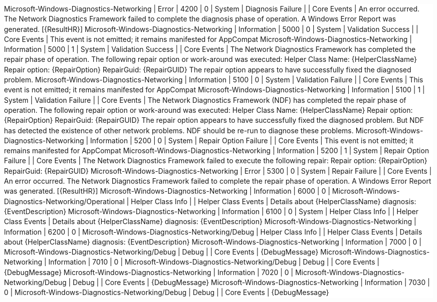 Microsoft-Windows-Diagnostics-Networking  |  Error        |  4200      |  0        |  System                                                |  Diagnosis Failure      |                                                  |  Core Events          |  An error occurred. The Network Diagnostics Framework failed to complete the diagnosis phase of operation. A Windows Error Report was generated. [{ResultHR}]
Microsoft-Windows-Diagnostics-Networking  |  Information  |  5000      |  0        |  System                                                |  Validation Success     |                                                  |  Core Events          |  This event is not emitted; it remains manifested for AppCompat
Microsoft-Windows-Diagnostics-Networking  |  Information  |  5000      |  1        |  System                                                |  Validation Success     |                                                  |  Core Events          |  The Network Diagnostics Framework has completed the repair phase of operation. The following repair option or work-around was executed: Helper Class Name: {HelperClassName} Repair option: {RepairOption} RepairGuid: {RepairGUID} The repair option appears to have successfully fixed the diagnosed problem.
Microsoft-Windows-Diagnostics-Networking  |  Information  |  5100      |  0        |  System                                                |  Validation Failure     |                                                  |  Core Events          |  This event is not emitted; it remains manifested for AppCompat
Microsoft-Windows-Diagnostics-Networking  |  Information  |  5100      |  1        |  System                                                |  Validation Failure     |                                                  |  Core Events          |  The Network Diagnostics Framework (NDF) has completed the repair phase of operation. The following repair option or work-around was executed: Helper Class Name: {HelperClassName} Repair option: {RepairOption} RepairGuid: {RepairGUID} The repair option appears to have successfully fixed the diagnosed problem. But NDF has detected the existence of other network problems. NDF should be re-run to diagnose these problems.
Microsoft-Windows-Diagnostics-Networking  |  Information  |  5200      |  0        |  System                                                |  Repair Option Failure  |                                                  |  Core Events          |  This event is not emitted; it remains manifested for AppCompat
Microsoft-Windows-Diagnostics-Networking  |  Information  |  5200      |  1        |  System                                                |  Repair Option Failure  |                                                  |  Core Events          |  The Network Diagnostics Framework failed to execute the following repair: Repair option: {RepairOption} RepairGuid: {RepairGUID}
Microsoft-Windows-Diagnostics-Networking  |  Error        |  5300      |  0        |  System                                                |  Repair Failure         |                                                  |  Core Events          |  An error occurred. The Network Diagnostics Framework failed to complete the repair phase of operation. A Windows Error Report was generated. [{ResultHR}]
Microsoft-Windows-Diagnostics-Networking  |  Information  |  6000      |  0        |  Microsoft-Windows-Diagnostics-Networking/Operational  |  Helper Class Info      |                                                  |  Helper Class Events  |  Details about {HelperClassName} diagnosis: {EventDescription}
Microsoft-Windows-Diagnostics-Networking  |  Information  |  6100      |  0        |  System                                                |  Helper Class Info      |                                                  |  Helper Class Events  |  Details about {HelperClassName} diagnosis: {EventDescription}
Microsoft-Windows-Diagnostics-Networking  |  Information  |  6200      |  0        |  Microsoft-Windows-Diagnostics-Networking/Debug        |  Helper Class Info      |                                                  |  Helper Class Events  |  Details about {HelperClassName} diagnosis: {EventDescription}
Microsoft-Windows-Diagnostics-Networking  |  Information  |  7000      |  0        |  Microsoft-Windows-Diagnostics-Networking/Debug        |  Debug                  |                                                  |  Core Events          |  {DebugMessage}
Microsoft-Windows-Diagnostics-Networking  |  Information  |  7010      |  0        |  Microsoft-Windows-Diagnostics-Networking/Debug        |  Debug                  |                                                  |  Core Events          |  {DebugMessage}
Microsoft-Windows-Diagnostics-Networking  |  Information  |  7020      |  0        |  Microsoft-Windows-Diagnostics-Networking/Debug        |  Debug                  |                                                  |  Core Events          |  {DebugMessage}
Microsoft-Windows-Diagnostics-Networking  |  Information  |  7030      |  0        |  Microsoft-Windows-Diagnostics-Networking/Debug        |  Debug                  |                                                  |  Core Events          |  {DebugMessage}